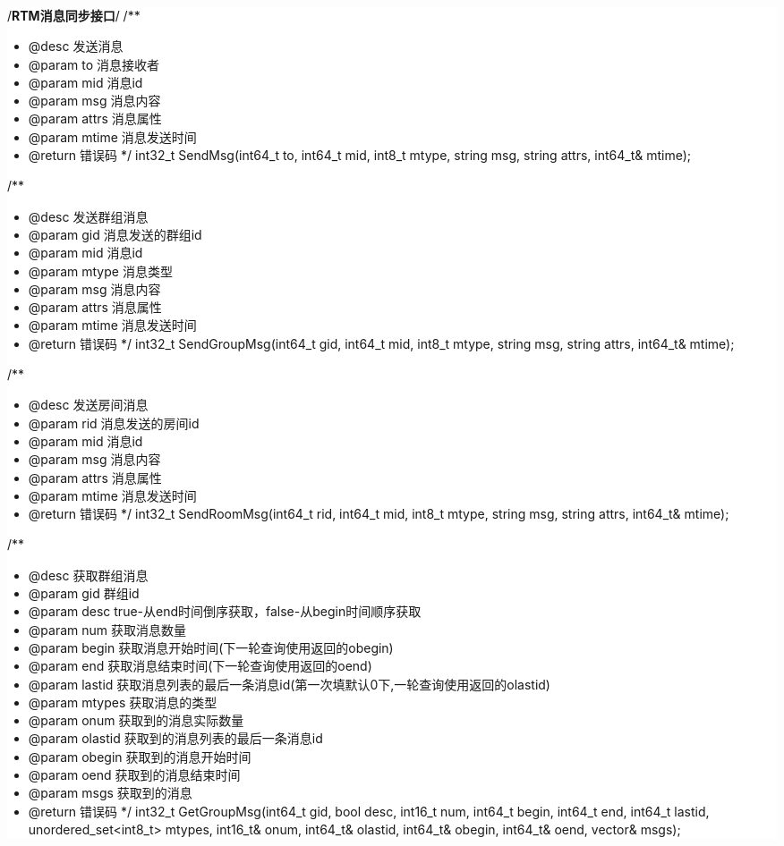 /**************************************RTM消息同步接口**************************************/	
/**
* @desc		发送消息
* @param	to				消息接收者
* @param	mid				消息id
* @param	msg				消息内容
* @param	attrs			消息属性
* @param	mtime			消息发送时间
* @return 	错误码
*/
int32_t SendMsg(int64_t to, int64_t mid, int8_t mtype, string msg, string attrs, int64_t& mtime);

/**
* @desc		发送群组消息
* @param	gid				消息发送的群组id
* @param	mid				消息id
* @param	mtype			消息类型
* @param	msg				消息内容
* @param	attrs			消息属性
* @param	mtime			消息发送时间
* @return 	错误码
*/
int32_t SendGroupMsg(int64_t gid, int64_t mid, int8_t mtype, string msg, string attrs, int64_t& mtime);

/**
* @desc		发送房间消息
* @param	rid				消息发送的房间id
* @param	mid				消息id
* @param	msg				消息内容
* @param	attrs			消息属性
* @param	mtime			消息发送时间
* @return 	错误码
*/
int32_t SendRoomMsg(int64_t rid, int64_t mid, int8_t mtype, string msg, string attrs, int64_t& mtime);

/**
* @desc		获取群组消息
* @param	gid				群组id
* @param	desc			true-从end时间倒序获取，false-从begin时间顺序获取
* @param	num				获取消息数量
* @param	begin			获取消息开始时间(下一轮查询使用返回的obegin)
* @param	end				获取消息结束时间(下一轮查询使用返回的oend)
* @param	lastid			获取消息列表的最后一条消息id(第一次填默认0下,一轮查询使用返回的olastid)
* @param	mtypes			获取消息的类型
* @param	onum			获取到的消息实际数量
* @param	olastid			获取到的消息列表的最后一条消息id
* @param	obegin			获取到的消息开始时间
* @param	oend			获取到的消息结束时间
* @param	msgs			获取到的消息
* @return 	错误码
*/
int32_t GetGroupMsg(int64_t gid, bool desc, int16_t num, int64_t begin, int64_t end, int64_t lastid, unordered_set<int8_t> mtypes, int16_t& onum, int64_t& olastid, int64_t& obegin, int64_t& oend, vector<CommonMsg>& msgs);
